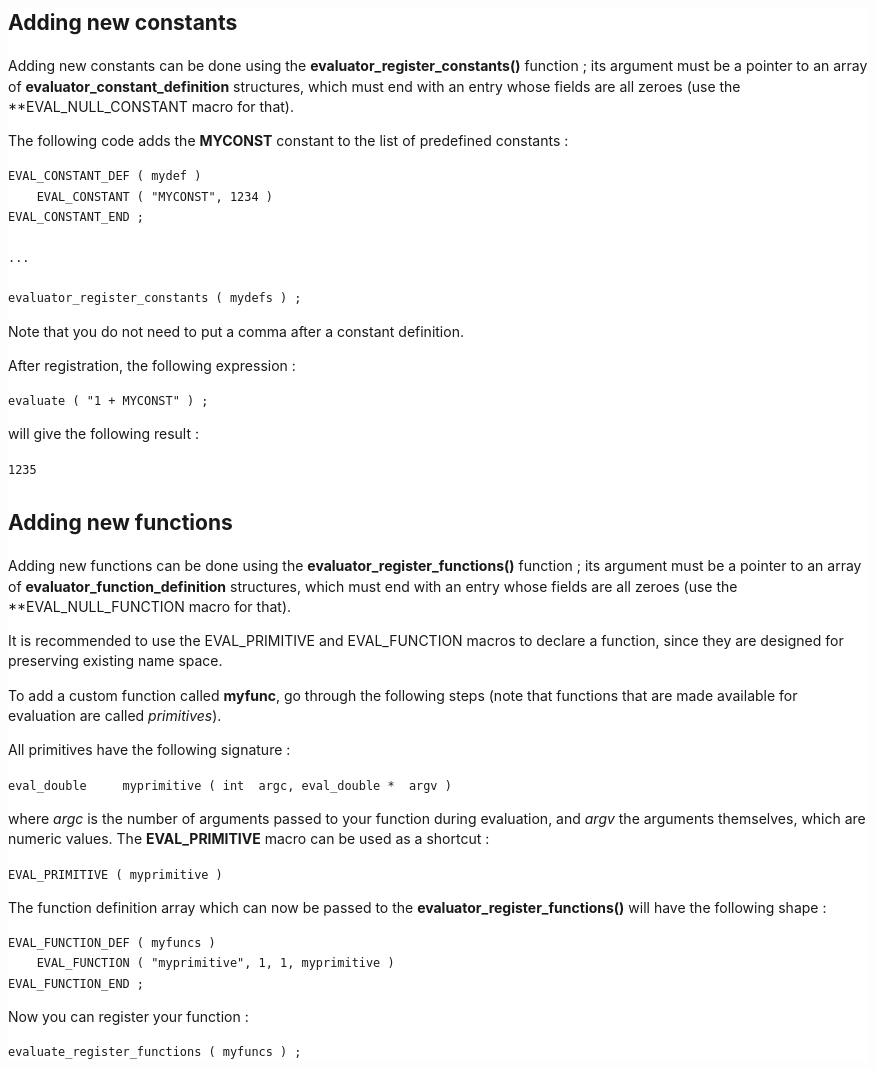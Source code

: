 ## Adding new constants ##

Adding new constants can be done using the **evaluator\_register\_constants()** function ; its argument must be a pointer to an array of **evaluator\_constant\_definition** structures, which must end with an entry whose fields are all zeroes (use the **EVAL\_NULL\_CONSTANT macro for that).

The following code adds the **MYCONST** constant to the list of predefined constants :

	EVAL_CONSTANT_DEF ( mydef )
		EVAL_CONSTANT ( "MYCONST", 1234 )
	EVAL_CONSTANT_END ;

	...
 
	evaluator_register_constants ( mydefs ) ;

Note that you do not need to put a comma after a constant definition.

After registration, the following expression :

	evaluate ( "1 + MYCONST" ) ;

will give the following result :

	1235

## Adding new functions ##

Adding new functions can be done using the **evaluator\_register\_functions()** function ; its argument must be a pointer to an array of **evaluator\_function\_definition** structures, which must end with an entry whose fields are all zeroes (use the **EVAL\_NULL\_FUNCTION macro for that).

It is recommended to use the EVAL\_PRIMITIVE and EVAL\_FUNCTION macros to declare a function, since they are designed for preserving existing name space.

To add a custom function called **myfunc**, go through the following steps (note that functions that are made available for evaluation are called *primitives*).

All primitives have the following signature :

	eval_double 	myprimitive ( int  argc, eval_double *  argv )

where *argc* is the number of arguments passed to your function during evaluation, and *argv* the arguments themselves, which are numeric values. The **EVAL\_PRIMITIVE** macro can be used as a shortcut :

	EVAL_PRIMITIVE ( myprimitive )

The function definition array which can now be passed to the **evaluator\_register\_functions()** will have the following shape :

	EVAL_FUNCTION_DEF ( myfuncs )
		EVAL_FUNCTION ( "myprimitive", 1, 1, myprimitive )
	EVAL_FUNCTION_END ;

Now you can register your function :

	evaluate_register_functions ( myfuncs ) ;
